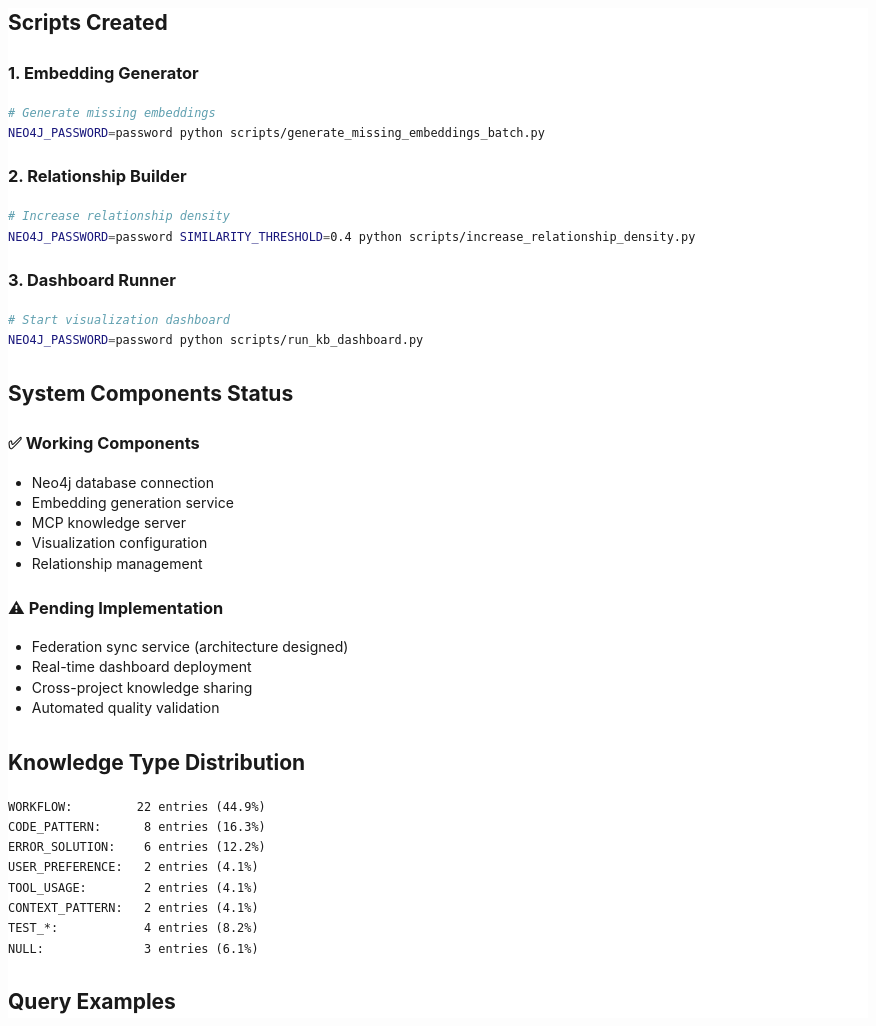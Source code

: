 ## Scripts Created

### 1. Embedding Generator
```bash
# Generate missing embeddings
NEO4J_PASSWORD=password python scripts/generate_missing_embeddings_batch.py
```

### 2. Relationship Builder
```bash
# Increase relationship density
NEO4J_PASSWORD=password SIMILARITY_THRESHOLD=0.4 python scripts/increase_relationship_density.py
```

### 3. Dashboard Runner
```bash
# Start visualization dashboard
NEO4J_PASSWORD=password python scripts/run_kb_dashboard.py
```

## System Components Status

### ✅ Working Components
- Neo4j database connection
- Embedding generation service
- MCP knowledge server
- Visualization configuration
- Relationship management

### ⚠️ Pending Implementation
- Federation sync service (architecture designed)
- Real-time dashboard deployment
- Cross-project knowledge sharing
- Automated quality validation

## Knowledge Type Distribution

```
WORKFLOW:         22 entries (44.9%)
CODE_PATTERN:      8 entries (16.3%)
ERROR_SOLUTION:    6 entries (12.2%)
USER_PREFERENCE:   2 entries (4.1%)
TOOL_USAGE:        2 entries (4.1%)
CONTEXT_PATTERN:   2 entries (4.1%)
TEST_*:            4 entries (8.2%)
NULL:              3 entries (6.1%)
```

## Query Examples

